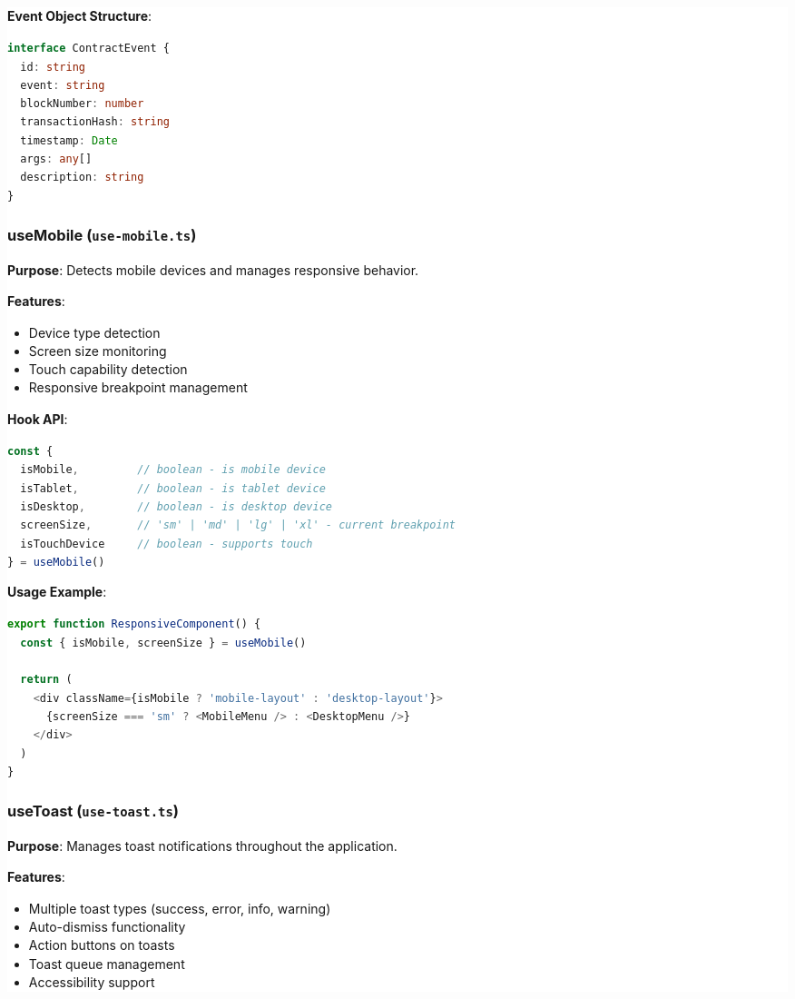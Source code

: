 **Event Object Structure**:
```typescript
interface ContractEvent {
  id: string
  event: string
  blockNumber: number
  transactionHash: string
  timestamp: Date
  args: any[]
  description: string
}
```

### useMobile (`use-mobile.ts`)

**Purpose**: Detects mobile devices and manages responsive behavior.

**Features**:
- Device type detection
- Screen size monitoring
- Touch capability detection
- Responsive breakpoint management

**Hook API**:
```typescript
const {
  isMobile,         // boolean - is mobile device
  isTablet,         // boolean - is tablet device
  isDesktop,        // boolean - is desktop device
  screenSize,       // 'sm' | 'md' | 'lg' | 'xl' - current breakpoint
  isTouchDevice     // boolean - supports touch
} = useMobile()
```

**Usage Example**:
```typescript
export function ResponsiveComponent() {
  const { isMobile, screenSize } = useMobile()
  
  return (
    <div className={isMobile ? 'mobile-layout' : 'desktop-layout'}>
      {screenSize === 'sm' ? <MobileMenu /> : <DesktopMenu />}
    </div>
  )
}
```

### useToast (`use-toast.ts`)

**Purpose**: Manages toast notifications throughout the application.

**Features**:
- Multiple toast types (success, error, info, warning)
- Auto-dismiss functionality
- Action buttons on toasts
- Toast queue management
- Accessibility support
